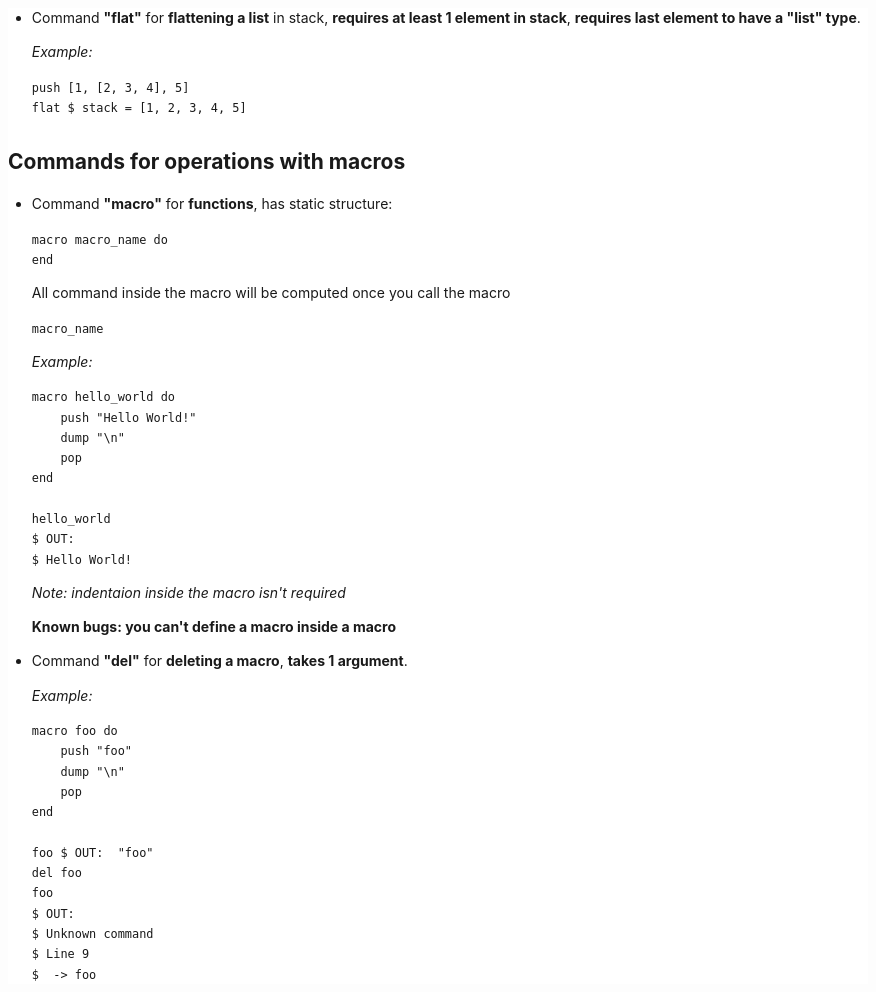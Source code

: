 - Command **"flat"** for **flattening a list** in stack, **requires at least
  1 element in stack**, **requires last element to have a "list" type**.

  *Example:*

      push [1, [2, 3, 4], 5]
      flat $ stack = [1, 2, 3, 4, 5]

## Commands for operations with macros
- Command **"macro"** for **functions**, has static structure:

      macro macro_name do
      end
    All command inside the macro will be computed once you call the macro


      macro_name

    *Example:*


      macro hello_world do
          push "Hello World!"
          dump "\n"
          pop
      end

      hello_world
      $ OUT:
      $ Hello World!

  *Note: indentaion inside the macro isn't required*

  **Known bugs: you can't define a macro inside a macro**

- Command **"del"** for **deleting a macro**, **takes 1 argument**.

  *Example:*

      macro foo do
          push "foo"
          dump "\n"
          pop
      end

      foo $ OUT:  "foo"
      del foo
      foo 
      $ OUT: 
      $ Unknown command
      $ Line 9
      $  -> foo
